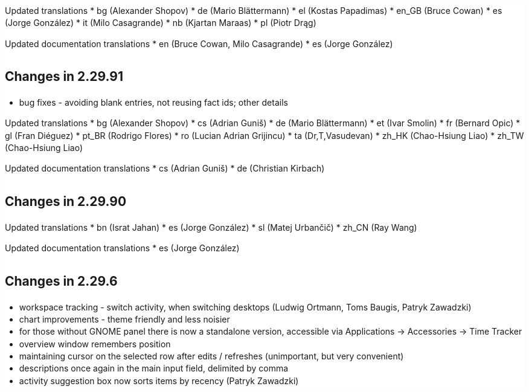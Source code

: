   Updated translations
    * bg (Alexander Shopov)
    * de (Mario Blättermann)
    * el (Kostas Papadimas)
    * en_GB (Bruce Cowan)
    * es (Jorge González)
    * it (Milo Casagrande)
    * nb (Kjartan Maraas)
    * pl (Piotr Drąg)

  Updated documentation translations
    * en (Bruce Cowan, Milo Casagrande)
    * es (Jorge González)


## Changes in 2.29.91

  * bug fixes - avoiding blank entries, not reusing fact ids; other details

  Updated translations
    * bg (Alexander Shopov)
    * cs (Adrian Guniš)
    * de (Mario Blättermann)
    * et (Ivar Smolin)
    * fr (Bernard Opic)
    * gl (Fran Diéguez)
    * pt_BR (Rodrigo Flores)
    * ro (Lucian Adrian Grijincu)
    * ta (Dr,T,Vasudevan)
    * zh_HK (Chao-Hsiung Liao)
    * zh_TW (Chao-Hsiung Liao)

  Updated documentation translations
    * cs (Adrian Guniš)
    * de (Christian Kirbach)



## Changes in 2.29.90

  Updated translations
    * bn (Israt Jahan)
    * es (Jorge González)
    * sl (Matej Urbančič)
    * zh_CN (Ray Wang)

  Updated documentation translations
    * es (Jorge González)


## Changes in 2.29.6

  * workspace tracking - switch activity, when switching desktops
    (Ludwig Ortmann, Toms Baugis, Patryk Zawadzki)
  * chart improvements - theme friendly and less noisier
  * for those without GNOME panel there is now a standalone version, accessible
    via Applications -> Accessories -> Time Tracker
  * overview window remembers position
  * maintaining cursor on the selected row after edits / refreshes
    (unimportant, but very convenient)
  * descriptions once again in the main input field, delimited by comma
  * activity suggestion box now sorts items by recency (Patryk Zawadzki)
